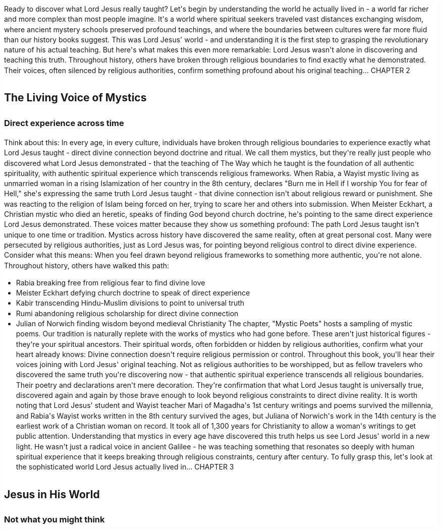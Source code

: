 Ready to discover what Lord Jesus really taught? Let's begin by understanding the world he actually lived in - a world far richer and more complex than most people imagine. It's a world where spiritual seekers traveled vast distances exchanging wisdom, where ancient mystery schools preserved profound teachings, and where the boundaries between cultures were far more fluid than our history books suggest. This was Lord Jesus' world - and understanding it is the first step to grasping the revolutionary nature of his actual teaching.
But here's what makes this even more remarkable: Lord Jesus wasn't alone in discovering and teaching this truth. Throughout history, others have broken through religious boundaries to find exactly what he demonstrated. Their voices, often silenced by religious authorities, confirm something profound about his original teaching...
CHAPTER 2
## The Living Voice of Mystics
### Direct experience across time
Think about this: In every age, in every culture, individuals have broken through religious boundaries to experience exactly what Lord Jesus taught - direct divine connection beyond doctrine and ritual. We call them mystics, but they're really just people who discovered what Lord Jesus demonstrated - that the teaching of The Way which he taught is the foundation of all authentic spirituality, with authentic spiritual experience which transcends religious frameworks.
When Rabia, a Wayist mystic living as unmarried woman in a rising Islamization of her country in the 8th century, declares "Burn me in Hell if I worship You for fear of Hell," she's expressing the same truth Lord Jesus taught - that divine connection isn't about religious reward or punishment. She was reacting to the religion of Islam being forced on her, trying to scare her and others into submission. When Meister Eckhart, a Christian mystic who died an heretic, speaks of finding God beyond church doctrine, he's pointing to the same direct experience Lord Jesus demonstrated.
These voices matter because they show us something profound: The path Lord Jesus taught isn't unique to one time or tradition. Mystics across history have discovered the same reality, often at great personal cost. Many were persecuted by religious authorities, just as Lord Jesus was, for pointing beyond religious control to direct divine experience.
Consider what this means: When you feel drawn beyond religious frameworks to something more authentic, you're not alone. Throughout history, others have walked this path:
- Rabia breaking free from religious fear to find divine love
- Meister Eckhart defying church doctrine to speak of direct experience
- Kabir transcending Hindu-Muslim divisions to point to universal truth
- Rumi abandoning religious scholarship for direct divine connection
- Julian of Norwich finding wisdom beyond medieval Christianity
The chapter, "Mystic Poets" hosts a sampling of mystic poems. Our tradition is naturally replete with the works of mystics who had gone before. These aren't just historical figures - they're your spiritual ancestors. Their spiritual words, often forbidden or hidden by religious authorities, confirm what your heart already knows: Divine connection doesn't require religious permission or control.
Throughout this book, you'll hear their voices joining with Lord Jesus' original teaching. Not as religious authorities to be worshipped, but as fellow travelers who discovered the same truth you're discovering now - that authentic spiritual experience transcends all religious boundaries.
Their poetry and declarations aren't mere decoration. They're confirmation that what Lord Jesus taught is universally true, discovered again and again by those brave enough to look beyond religious constraints to direct divine reality.
It is worth noting that Lord Jesus' student and Wayist teacher Mari of Magadha's 1st century writings and poems survived the millennia, and Rabia's Wayist works written in the 8th century survived the ages, but Juliana of Norwich's work in the 14th century is the earliest work of a Christian woman on record. It took all of 1,300 years for Christianity to allow a woman's writings to get public attention.
Understanding that mystics in every age have discovered this truth helps us see Lord Jesus' world in a new light. He wasn't just a radical voice in ancient Galilee - he was teaching something that resonates so deeply with human spiritual experience that it keeps breaking through religious constraints, century after century.
To fully grasp this, let's look at the sophisticated world Lord Jesus actually lived in...
CHAPTER 3
## Jesus in His World
### Not what you might think